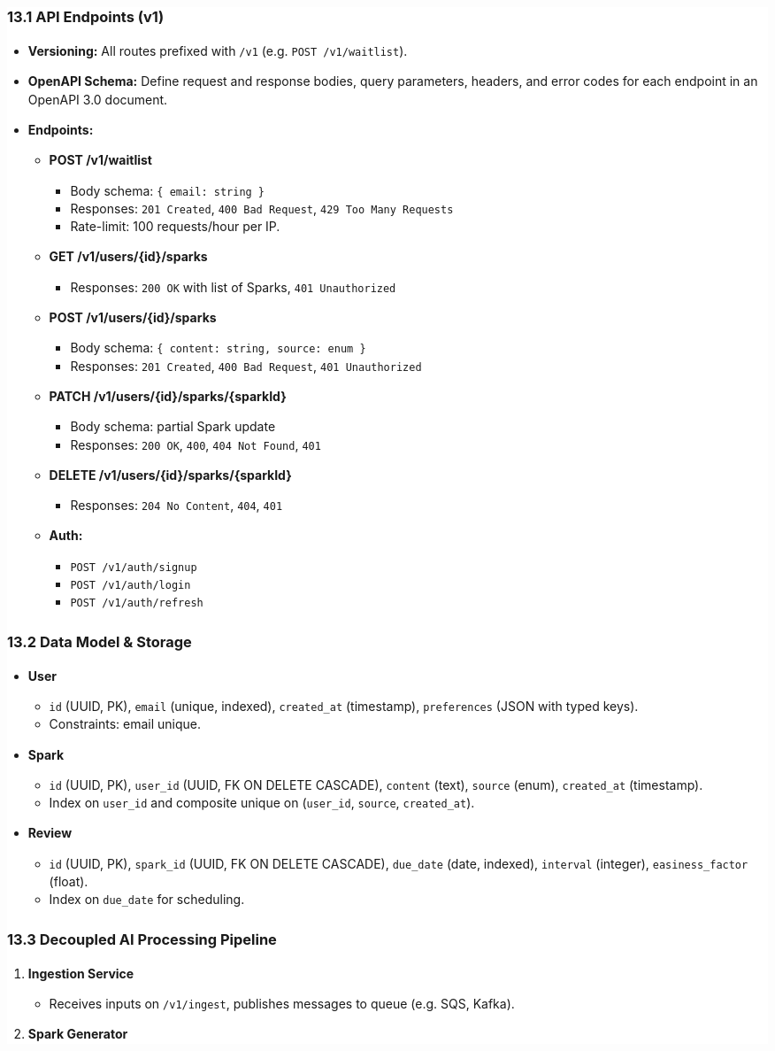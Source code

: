 ### 13.1 API Endpoints (v1)

* **Versioning:** All routes prefixed with `/v1` (e.g. `POST /v1/waitlist`).
* **OpenAPI Schema:** Define request and response bodies, query parameters, headers, and error codes for each endpoint in an OpenAPI 3.0 document.
* **Endpoints:**

  * **POST /v1/waitlist**

    * Body schema: `{ email: string }`
    * Responses: `201 Created`, `400 Bad Request`, `429 Too Many Requests`
    * Rate-limit: 100 requests/hour per IP.
  * **GET /v1/users/{id}/sparks**

    * Responses: `200 OK` with list of Sparks, `401 Unauthorized`
  * **POST /v1/users/{id}/sparks**

    * Body schema: `{ content: string, source: enum }`
    * Responses: `201 Created`, `400 Bad Request`, `401 Unauthorized`
  * **PATCH /v1/users/{id}/sparks/{sparkId}**

    * Body schema: partial Spark update
    * Responses: `200 OK`, `400`, `404 Not Found`, `401`
  * **DELETE /v1/users/{id}/sparks/{sparkId}**

    * Responses: `204 No Content`, `404`, `401`
  * **Auth:**

    * `POST /v1/auth/signup`
    * `POST /v1/auth/login`
    * `POST /v1/auth/refresh`

### 13.2 Data Model & Storage

* **User**

  * `id` (UUID, PK), `email` (unique, indexed), `created_at` (timestamp), `preferences` (JSON with typed keys).
  * Constraints: email unique.
* **Spark**

  * `id` (UUID, PK), `user_id` (UUID, FK ON DELETE CASCADE), `content` (text), `source` (enum), `created_at` (timestamp).
  * Index on `user_id` and composite unique on (`user_id`, `source`, `created_at`).
* **Review**

  * `id` (UUID, PK), `spark_id` (UUID, FK ON DELETE CASCADE), `due_date` (date, indexed), `interval` (integer), `easiness_factor` (float).
  * Index on `due_date` for scheduling.

### 13.3 Decoupled AI Processing Pipeline

1. **Ingestion Service**

   * Receives inputs on `/v1/ingest`, publishes messages to queue (e.g. SQS, Kafka).
2. **Spark Generator**
